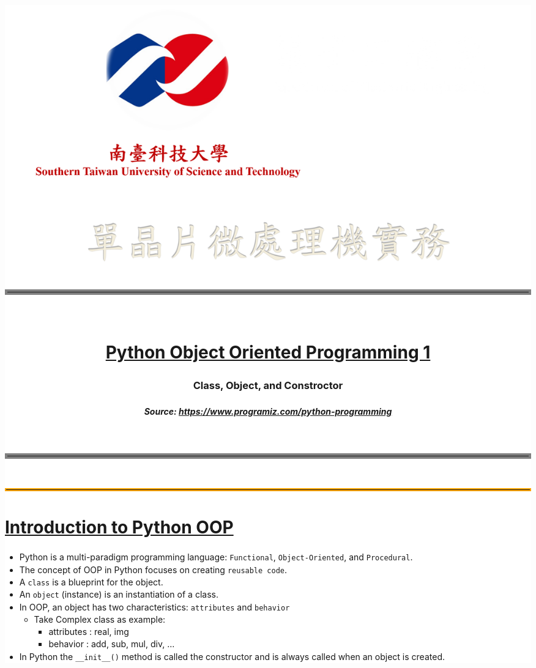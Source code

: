 <div style="text-align: center;">
<img src="images/stust.png" alt="STUST" class="center" style="width: 900px;"/>
</div>

<hr style="border:4px solid gray"> </hr>

<div style="text-align: center;">    
<br>    
    
# [Python Object Oriented Programming 1](https://www.programiz.com/python-programming/object-oriented-programming)

### Class, Object, and Constroctor
    
##### Source: https://www.programiz.com/python-programming

</div>

<br>
<hr style="border:4px solid gray"> </hr>


<br>
<hr style="border:2px solid orange"> </hr>

# [Introduction to Python OOP](https://www.programiz.com/python-programming/object-oriented-programming)

* Python is a multi-paradigm programming language: `Functional`, `Object-Oriented`, and `Procedural`.
* The concept of OOP in Python focuses on creating `reusable code`. 
* A `class` is a blueprint for the object.
* An `object` (instance) is an instantiation of a class. 
* In OOP, an object has two characteristics: `attributes` and `behavior`
    * Take Complex class as example:
        * attributes : real, img
        * behavior : add, sub, mul, div, ...
* In Python the `__init__()` method is called the constructor and is always called when an object is created.
